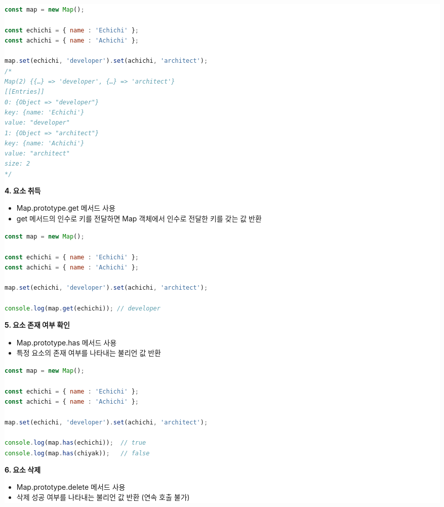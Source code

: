 ``` javascript
const map = new Map();

const echichi = { name : 'Echichi' };
const achichi = { name : 'Achichi' };

map.set(echichi, 'developer').set(achichi, 'architect');
/*
Map(2) {{…} => 'developer', {…} => 'architect'}
[[Entries]]
0: {Object => "developer"}
key: {name: 'Echichi'}
value: "developer"
1: {Object => "architect"}
key: {name: 'Achichi'}
value: "architect"
size: 2
*/
```

**4\. 요소 취득**

-   Map.prototype.get 메서드 사용
-   get 메서드의 인수로 키를 전달하면 Map 객체에서 인수로 전달한 키를 갖는 값 반환

``` javascript
const map = new Map();

const echichi = { name : 'Echichi' };
const achichi = { name : 'Achichi' };

map.set(echichi, 'developer').set(achichi, 'architect');

console.log(map.get(echichi)); // developer
```

**5\. 요소 존재 여부 확인**

-   Map.prototype.has 메서드 사용
-   특정 요소의 존재 여부를 나타내는 불리언 값 반환

``` javascript
const map = new Map();

const echichi = { name : 'Echichi' };
const achichi = { name : 'Achichi' };

map.set(echichi, 'developer').set(achichi, 'architect');

console.log(map.has(echichi));	// true
console.log(map.has(chiyak));	// false
```

**6\. 요소 삭제**

-   Map.prototype.delete 메서드 사용
-   삭제 성공 여부를 나타내는 불리언 값 반환 (연속 호출 불가)
